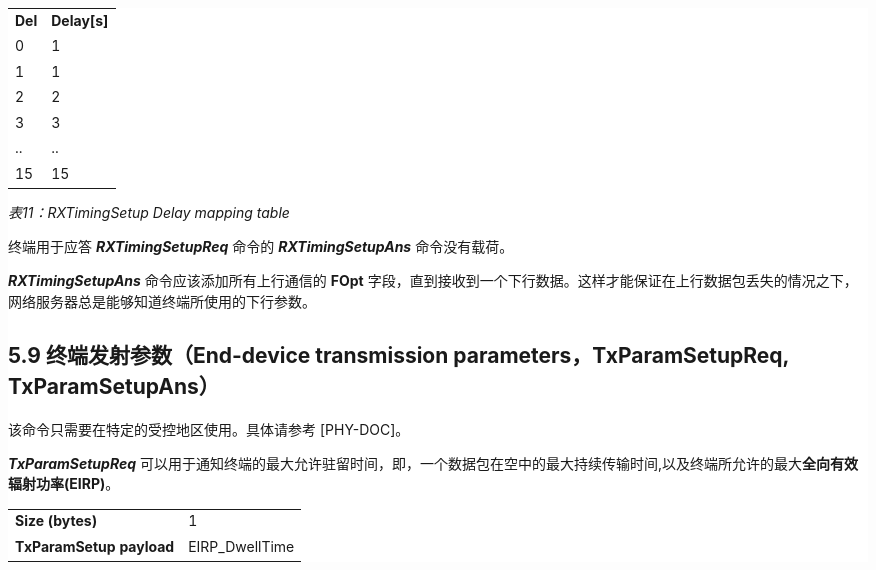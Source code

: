 <table class="lora-table">
   <tr>
      <td><b>Del</b></td>   
      <td><b>Delay[s]</b></td>   
   </tr>
   <tr>
      <td>0</td>
      <td>1</td>
   </tr>
   <tr>
      <td>1</td>
      <td>1</td>
   </tr>
   <tr>
      <td>2</td>
      <td>2</td>
   </tr>
   <tr>
      <td>3</td>
      <td>3</td>
   </tr>
   <tr>
      <td>..</td>
      <td>..</td>
   </tr>
   <tr>
      <td>15</td>
      <td>15</td>
   </tr>
</table>   

*表11：RXTimingSetup Delay mapping table*

终端用于应答 ***RXTimingSetupReq*** 命令的 ***RXTimingSetupAns*** 命令没有载荷。

***RXTimingSetupAns*** 命令应该添加所有上行通信的 **FOpt** 字段，直到接收到一个下行数据。这样才能保证在上行数据包丢失的情况之下，网络服务器总是能够知道终端所使用的下行参数。


## 5.9 终端发射参数（End-device transmission parameters，TxParamSetupReq, TxParamSetupAns）

该命令只需要在特定的受控地区使用。具体请参考 [PHY-DOC]。

***TxParamSetupReq*** 可以用于通知终端的最大允许驻留时间，即，一个数据包在空中的最大持续传输时间,以及终端所允许的最大**全向有效辐射功率(EIRP)**。

<table class="lora-table">
   <tr>
      <td><b>Size (bytes)</b></td>   
      <td>1</td>   
   </tr>
   <tr>
      <td><b>TxParamSetup payload</b></td>
      <td>EIRP_DwellTime</td>
   </tr>
</table>     
